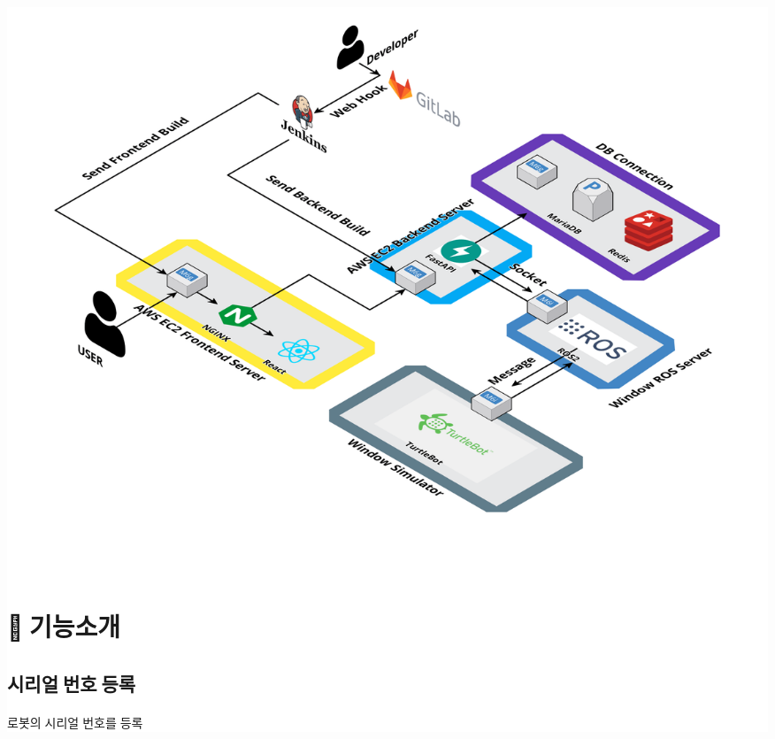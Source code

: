 <p align="middle"><img src="/img/시스템아키텍쳐.png" width="90%" /></p>

<br>
<br>

# 🎀 기능소개

## 시리얼 번호 등록
로봇의 시리얼 번호를 등록
<br>